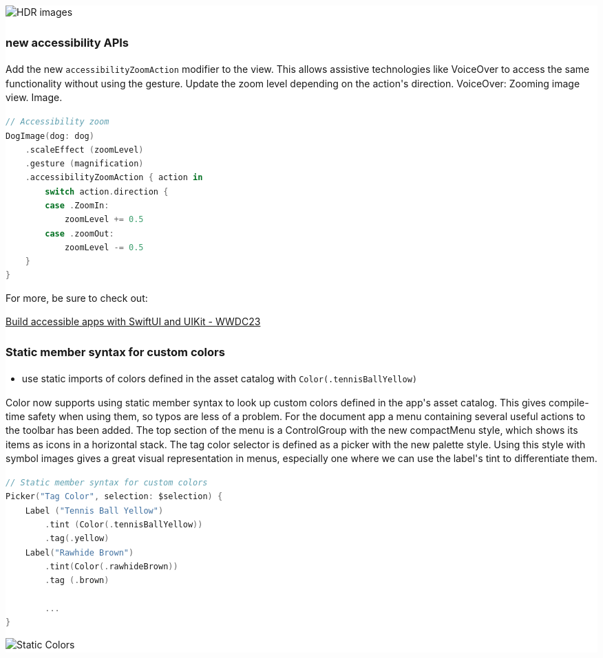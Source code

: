 ![HDR images][HDRImages]

[HDRImages]: ../../../images/notes/wwdc23/10148/HDRImages.jpg

### new accessibility APIs
Add the new `accessibilityZoomAction` modifier to the view. This allows assistive technologies like VoiceOver to access the same functionality without using the gesture. Update the zoom level depending on the action's direction. VoiceOver: Zooming image view. Image.

```swift
// Accessibility zoom
DogImage(dog: dog)
	.scaleEffect (zoomLevel)
	.gesture (magnification)
	.accessibilityZoomAction { action in
		switch action.direction {
		case .ZoomIn:
			zoomLevel += 0.5 
		case .zoomOut:
			zoomLevel -= 0.5
	}
}
```

For more, be sure to check out:

[Build accessible apps with SwiftUI and UIKit - WWDC23](https://developer.apple.com/videos/play/wwdc2023/10036)  

### Static member syntax for custom colors
- use static imports of colors defined in the asset catalog with `Color(.tennisBallYellow)`

Color now supports using static member syntax to look up custom colors defined in the app's asset catalog. This gives compile-time safety when using them, so typos are less of a problem. For the document app a menu containing several useful actions to the toolbar has been added. The top section of the menu is a ControlGroup with the new compactMenu style, which shows its items as icons in a horizontal stack. The tag color selector is defined as a picker with the new palette style. Using this style with symbol images gives a great visual representation in menus, especially one where we can use the label's tint to differentiate them.

```swift
// Static member syntax for custom colors
Picker("Tag Color", selection: $selection) {
	Label ("Tennis Ball Yellow")
		.tint (Color(.tennisBallYellow))
		.tag(.yellow)
	Label("Rawhide Brown")
		.tint(Color(.rawhideBrown))
		.tag (.brown)
		
		...
}
```

![Static Colors][staticColors]


[1]: ../../../images/notes/wwdc23/10148/SwiftUI-in-more-places.png
[WindowGroup]: ../../../images/notes/wwdc23/10148/WindowGroup.jpg
[NavigationSplitViews]: ../../../images/notes/wwdc23/10148/NavigationSplitViews.jpg
[TabViews]: ../../../images/notes/wwdc23/10148/TabViews.jpg
[volume]: ../../../images/notes/wwdc23/10148/globe.jpg
[watch]: ../../../images/notes/wwdc23/10148/watch.jpg
[watch2]: ../../../images/notes/wwdc23/10148/watch2.jpg
[watch3]: ../../../images/notes/wwdc23/10148/watch3.jpg
[watch4]: ../../../images/notes/wwdc23/10148/watch4.jpg
[watch5]: ../../../images/notes/wwdc23/10148/watch5.jpg
[watch6]: ../../../images/notes/wwdc23/10148/watch6.jpg
[iPadWidgets]: ../../../images/notes/wwdc23/10148/iPadWidgets.jpg
[widgets]: ../../../images/notes/wwdc23/10148/widgets.jpg
[mapkit]: ../../../images/notes/wwdc23/10148/mapkit.jpg
[charts]: ../../../images/notes/wwdc23/10148/charts.jpg
[charts2]: ../../../images/notes/wwdc23/10148/charts2.jpg
[charts3]: ../../../images/notes/wwdc23/10148/charts3.jpg
[storeKit]: ../../../images/notes/wwdc23/10148/storeKit.jpg
[Simplified-data-flow]: ../../../images/notes/wwdc23/10148/Simplified-data-flow.png
[observable]: ../../../images/notes/wwdc23/10148/observable.jpg
[state]: ../../../images/notes/wwdc23/10148/state.jpg
[inspector]: ../../../images/notes/wwdc23/10148/inspector.jpg
[inspector3]: ../../../images/notes/wwdc23/10148/inspector3.jpg
[inspector4]: ../../../images/notes/wwdc23/10148/inspector4.jpg
[dialog]: ../../../images/notes/wwdc23/10148/dialog.jpg
[dialog2]: ../../../images/notes/wwdc23/10148/dialog2.jpg
[tables]: ../../../images/notes/wwdc23/10148/tables.jpg
[sections]: ../../../images/notes/wwdc23/10148/sections.jpg
[section2]: ../../../images/notes/wwdc23/10148/section2.jpg
[Extraordinary-animations]: ../../../images/notes/wwdc23/10148/Extraordinary-animations.png
[phaseAnimator]: ../../../images/notes/wwdc23/10148/phaseAnimator.jpg
[visualEffectsModifier]: ../../../images/notes/wwdc23/10148/visualEffectsModifier.jpg
[textStyles]: ../../../images/notes/wwdc23/10148/textStyles.jpg
[symbolEffectModifier]: ../../../images/notes/wwdc23/10148/symbolEffectModifier.jpg
[textScaleModifier]: ../../../images/notes/wwdc23/10148/textScaleModifier.jpg
[typesettingLanguage]: ../../../images/notes/wwdc23/10148/typesettingLanguage.jpg
[4]: ../../../images/notes/wwdc23/10148/Enhanced-interactions.png
[scrollTransitionEffect]: ../../../images/notes/wwdc23/10148/scrollTransitionEffect.jpg
[scrollTransitionEffect2]: ../../../images/notes/wwdc23/10148/scrollTransitionEffect2.jpg
[scrollTransitionEffect3]: ../../../images/notes/wwdc23/10148/scrollTransitionEffect3.jpg
[staticColors]: ../../../images/notes/wwdc23/10148/staticColors.jpg
[staticColors2]: ../../../images/notes/wwdc23/10148/staticColors2.jpg
[controlGroupStyle]: ../../../images/notes/wwdc23/10148/controlGroupStyle.jpg
[controlGroupStyle2]: ../../../images/notes/wwdc23/10148/controlGroupStyle2.jpg
[borderedButtons]: ../../../images/notes/wwdc23/10148/borderedButtons.jpg
[borderedButtons2]: ../../../images/notes/wwdc23/10148/borderedButtons2.jpg
